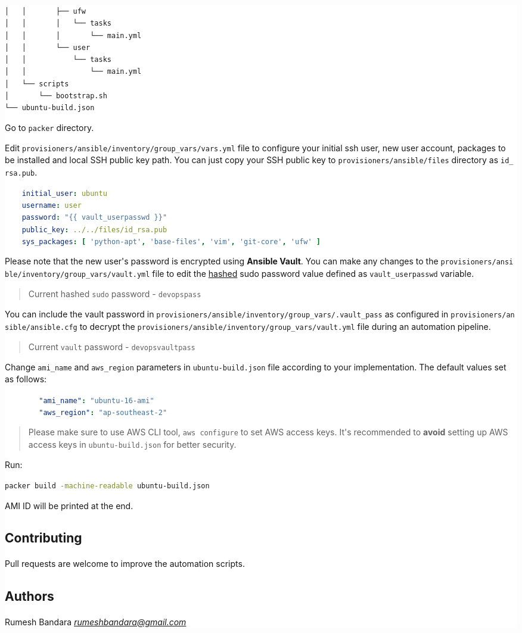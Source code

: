 ```bash
│   │       ├── ufw
│   │       │   └── tasks
│   │       │       └── main.yml
│   │       └── user
│   │           └── tasks
│   │               └── main.yml
│   └── scripts
│       └── bootstrap.sh
└── ubuntu-build.json
```

Go to `packer` directory.

Edit `provisioners/ansible/inventory/group_vars/vars.yml` file to configure your initial ssh user, new user account, packages to be installed and local SSH public key path. You can just copy your SSH public key to `provisioners/ansible/files` directory as `id_rsa.pub`.

```yaml
    initial_user: ubuntu
    username: user
    password: "{{ vault_userpasswd }}"
    public_key: ../../files/id_rsa.pub
    sys_packages: [ 'python-apt', 'base-files', 'vim', 'git-core', 'ufw' ]
```
Please note that the new user's password is encrypted using **Ansible Vault**. You can make any changes to the `provisioners/ansible/inventory/group_vars/vault.yml` file to edit the [hashed](https://docs.ansible.com/ansible/latest/reference_appendices/faq.html#how-do-i-generate-encrypted-passwords-for-the-user-module) sudo password value defined as `vault_userpasswd` variable.

>Current hashed `sudo` password - `devopspass`

You can include the vault password in `provisioners/ansible/inventory/group_vars/.vault_pass` as configured in `provisioners/ansible/ansible.cfg` to decrypt the `provisioners/ansible/inventory/group_vars/vault.yml` file during an automation pipeline.

>Current `vault` password - `devopsvaultpass`

Change `ami_name` and `aws_region` parameters in `ubuntu-build.json` file according to your implementation. The default values set as follows:

```yaml
        "ami_name": "ubuntu-16-ami"
        "aws_region": "ap-southeast-2"
```

>Please make sure to use AWS CLI tool, `aws configure` to set AWS access keys. It's recommended to **avoid** setting up AWS access keys in `ubuntu-build.json` for better security.

Run:

```bash
packer build -machine-readable ubuntu-build.json
```

AMI ID will be printed at the end.

## Contributing

Pull requests are welcome to improve the automation scripts.

## Authors
Rumesh Bandara *<rumeshbandara@gmail.com>*
